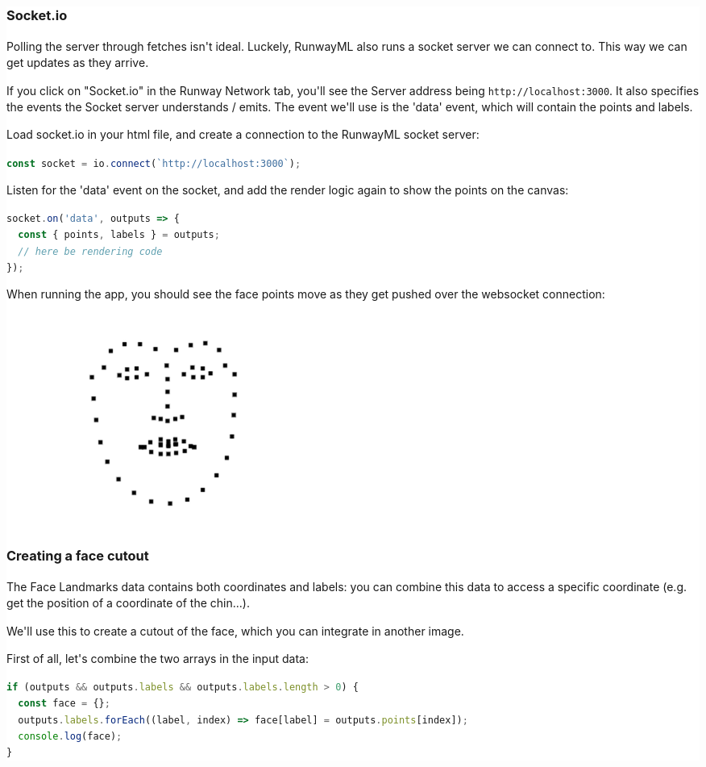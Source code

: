 ### Socket.io

Polling the server through fetches isn't ideal. Luckely, RunwayML also runs a socket server we can connect to. This way we can get updates as they arrive.

If you click on "Socket.io" in the Runway Network tab, you'll see the Server address being `http://localhost:3000`. It also specifies the events the Socket server understands / emits. The event we'll use is the 'data' event, which will contain the points and labels.

Load socket.io in your html file, and create a connection to the RunwayML socket server:

```javascript
const socket = io.connect(`http://localhost:3000`);
```

Listen for the 'data' event on the socket, and add the render logic again to show the points on the canvas:

```javascript
socket.on('data', outputs => {
  const { points, labels } = outputs;
  // here be rendering code
});
```

When running the app, you should see the face points move as they get  pushed over the websocket connection:

![animated face landmarks in canvas](images/runway-face-landmarks-socket.gif)

### Creating a face cutout

The Face Landmarks data contains both coordinates and labels: you can combine this data to access a specific coordinate (e.g. get the position of a coordinate of the chin...).

We'll use this to create a cutout of the face, which you can integrate in another image.

First of all, let's combine the two arrays in the input data:

```javascript
if (outputs && outputs.labels && outputs.labels.length > 0) {
  const face = {};
  outputs.labels.forEach((label, index) => face[label] = outputs.points[index]);
  console.log(face);
}
```
